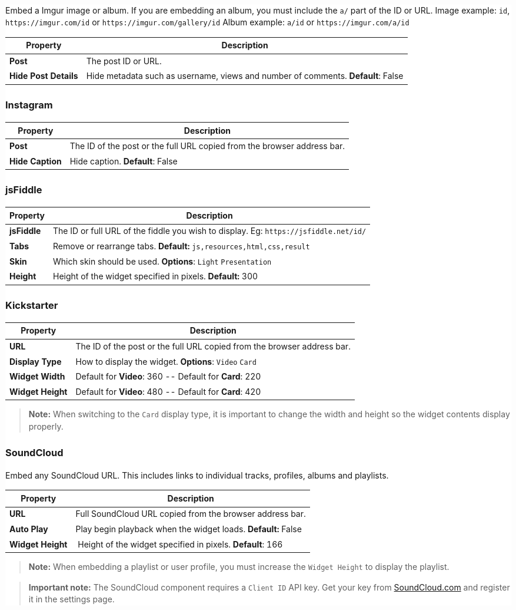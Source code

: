 Embed a Imgur image or album. If you are embedding an album, you must include the `a/` part of the ID or URL.
Image example: `id`, `https://imgur.com/id` or `https://imgur.com/gallery/id`
Album example: `a/id` or `https://imgur.com/a/id`

Property              | Description
--------------------- | ---------------------
**Post**              | The post ID or URL.
**Hide Post Details** | Hide metadata such as username, views and number of comments. **Default**: False

### Instagram

Property              | Description
--------------------- | ---------------------
**Post**              | The ID of the post or the full URL copied from the browser address bar.
**Hide Caption**      | Hide caption. **Default**: False

### jsFiddle

Property              | Description
--------------------- | ---------------------
**jsFiddle**          | The ID or full URL of the fiddle you wish to display. Eg: `https://jsfiddle.net/id/`
**Tabs**              | Remove or rearrange tabs. **Default:** `js,resources,html,css,result`
**Skin**              | Which skin should be used. **Options**: `Light` `Presentation`
**Height**            | Height of the widget specified in pixels. **Default:** 300

### Kickstarter

Property              | Description
--------------------- | ---------------------
**URL**               | The ID of the post or the full URL copied from the browser address bar.
**Display Type**      | How to display the widget. **Options**: `Video` `Card`
**Widget Width**      | Default for **Video**: 360 -- Default for **Card**: 220
**Widget Height**     | Default for **Video**: 480 -- Default for **Card**: 420

> **Note:** When switching to the `Card` display type, it is important to change the width and height so the widget contents display properly.

### SoundCloud

Embed any SoundCloud URL. This includes links to individual tracks, profiles, albums and playlists.

Property              | Description
--------------------- | ---------------------
**URL**               | Full SoundCloud URL copied from the browser address bar.
**Auto Play**         | Play begin playback when the widget loads. **Default:** False
**Widget Height**     | Height of the widget specified in pixels. **Default**: 166

> **Note:** When embedding a playlist or user profile, you must increase the `Widget Height` to display the playlist.

> **Important note:** The SoundCloud component requires a `Client ID` API key. Get your key from [SoundCloud.com](https://developers.soundcloud.com/) and register it in the settings page.
